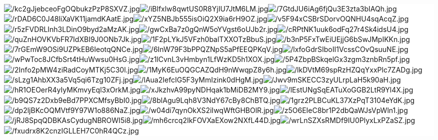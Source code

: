 <img src="https://image.tmdb.org/t/p/original/kc2gJjebceoFgOQbukzPzP8SXVZ.jpg" alt="/kc2gJjebceoFgOQbukzPzP8SXVZ.jpg" title="/kc2gJjebceoFgOQbukzPzP8SXVZ.jpg"><img src="https://image.tmdb.org/t/p/original/iBlfxlw8qwtUS0R8YjIU7JtM6LM.jpg" alt="/iBlfxlw8qwtUS0R8YjIU7JtM6LM.jpg" title="/iBlfxlw8qwtUS0R8YjIU7JtM6LM.jpg"><img src="https://image.tmdb.org/t/p/original/7GtdJU6iAg6fjQu3E3zta3bIAQh.jpg" alt="/7GtdJU6iAg6fjQu3E3zta3bIAQh.jpg" title="/7GtdJU6iAg6fjQu3E3zta3bIAQh.jpg"><img src="https://image.tmdb.org/t/p/original/rDAD6C0J48liXaVK11jamdKAatE.jpg" alt="/rDAD6C0J48liXaVK11jamdKAatE.jpg" title="/rDAD6C0J48liXaVK11jamdKAatE.jpg"><img src="https://image.tmdb.org/t/p/original/xYZ5NBJb555isOiQ2X9ia6rH9OZ.jpg" alt="/xYZ5NBJb555isOiQ2X9ia6rH9OZ.jpg" title="/xYZ5NBJb555isOiQ2X9ia6rH9OZ.jpg"><img src="https://image.tmdb.org/t/p/original/v5F94xCSBrSDorvOQNHU4sqAcqZ.jpg" alt="/v5F94xCSBrSDorvOQNHU4sqAcqZ.jpg" title="/v5F94xCSBrSDorvOQNHU4sqAcqZ.jpg"><img src="https://image.tmdb.org/t/p/original/r5zFVDRLInh3LDinO9byd2aMzAK.jpg" alt="/r5zFVDRLInh3LDinO9byd2aMzAK.jpg" title="/r5zFVDRLInh3LDinO9byd2aMzAK.jpg"><img src="https://image.tmdb.org/t/p/original/gwCxBa7z0gQnW5oYVgst6oUJb2r.jpg" alt="/gwCxBa7z0gQnW5oYVgst6oUJb2r.jpg" title="/gwCxBa7z0gQnW5oYVgst6oUJb2r.jpg"><img src="https://image.tmdb.org/t/p/original/cRPtNK1uuk6odFq27r4Sk4idsU4.jpg" alt="/cRPtNK1uuk6odFq27r4Sk4idsU4.jpg" title="/cRPtNK1uuk6odFq27r4Sk4idsU4.jpg"><img src="https://image.tmdb.org/t/p/original/quZnHOVKVbFR7IdXBI9J0ONb7Jk.jpg" alt="/quZnHOVKVbFR7IdXBI9J0ONb7Jk.jpg" title="/quZnHOVKVbFR7IdXBI9J0ONb7Jk.jpg"><img src="https://image.tmdb.org/t/p/original/1F2pLYkJ5VFzh0balTXXOTzBbuS.jpg" alt="/1F2pLYkJ5VFzh0balTXXOTzBbuS.jpg" title="/1F2pLYkJ5VFzh0balTXXOTzBbuS.jpg"><img src="https://image.tmdb.org/t/p/original/b3nP5FxTwEiUEjjG6bSwJMpIKKn.jpg" alt="/b3nP5FxTwEiUEjjG6bSwJMpIKKn.jpg" title="/b3nP5FxTwEiUEjjG6bSwJMpIKKn.jpg"><img src="https://image.tmdb.org/t/p/original/7rGEmW9OSi9UZPkEB6IeotqQNCe.jpg" alt="/7rGEmW9OSi9UZPkEB6IeotqQNCe.jpg" title="/7rGEmW9OSi9UZPkEB6IeotqQNCe.jpg"><img src="https://image.tmdb.org/t/p/original/6InW79F3bPPQZNpS5aPfEEQPKqV.jpg" alt="/6InW79F3bPPQZNpS5aPfEEQPKqV.jpg" title="/6InW79F3bPPQZNpS5aPfEEQPKqV.jpg"><img src="https://image.tmdb.org/t/p/original/lxfoGdrSIboII1VcssCOvQsuuNE.jpg" alt="/lxfoGdrSIboII1VcssCOvQsuuNE.jpg" title="/lxfoGdrSIboII1VcssCOvQsuuNE.jpg"><img src="https://image.tmdb.org/t/p/original/wPwToc8JCfbSrt4tHuWwsu0HsG.jpg" alt="/wPwToc8JCfbSrt4tHuWwsu0HsG.jpg" title="/wPwToc8JCfbSrt4tHuWwsu0HsG.jpg"><img src="https://image.tmdb.org/t/p/original/z1lCvnL3vHmbyn1LfWzKD5h1XOX.jpg" alt="/z1lCvnL3vHmbyn1LfWzKD5h1XOX.jpg" title="/z1lCvnL3vHmbyn1LfWzKD5h1XOX.jpg"><img src="https://image.tmdb.org/t/p/original/5P4ZbpBSkqelGx3zgm3znbRn5pf.jpg" alt="/5P4ZbpBSkqelGx3zgm3znbRn5pf.jpg" title="/5P4ZbpBSkqelGx3zgm3znbRn5pf.jpg"><img src="https://image.tmdb.org/t/p/original/2Info2pMW4ziRadCoyMTKj5C30l.jpg" alt="/2Info2pMW4ziRadCoyMTKj5C30l.jpg" title="/2Info2pMW4ziRadCoyMTKj5C30l.jpg"><img src="https://image.tmdb.org/t/p/original/1MyK6EuOQGCAZQdH9nWwqpZ8y6h.jpg" alt="/1MyK6EuOQGCAZQdH9nWwqpZ8y6h.jpg" title="/1MyK6EuOQGCAZQdH9nWwqpZ8y6h.jpg"><img src="https://image.tmdb.org/t/p/original/lkDVtM69spRzHZQqYxxPlc7ZADg.jpg" alt="/lkDVtM69spRzHZQqYxxPlc7ZADg.jpg" title="/lkDVtM69spRzHZQqYxxPlc7ZADg.jpg"><img src="https://image.tmdb.org/t/p/original/sLzg1AhbXX3a5Vq5qi6Tzg10ZFj.jpg" alt="/sLzg1AhbXX3a5Vq5qi6Tzg10ZFj.jpg" title="/sLzg1AhbXX3a5Vq5qi6Tzg10ZFj.jpg"><img src="https://image.tmdb.org/t/p/original/lAua2IefcIG5F3yMmIzink0dHgM.jpg" alt="/lAua2IefcIG5F3yMmIzink0dHgM.jpg" title="/lAua2IefcIG5F3yMmIzink0dHgM.jpg"><img src="https://image.tmdb.org/t/p/original/Jwv9mSKECC3zyULrpLaH5k90aH.jpg" alt="/Jwv9mSKECC3zyULrpLaH5k90aH.jpg" title="/Jwv9mSKECC3zyULrpLaH5k90aH.jpg"><img src="https://image.tmdb.org/t/p/original/hR1OEOerR4yIyMKmvyEql3xOrkM.jpg" alt="/hR1OEOerR4yIyMKmvyEql3xOrkM.jpg" title="/hR1OEOerR4yIyMKmvyEql3xOrkM.jpg"><img src="https://image.tmdb.org/t/p/original/xJkzhvA99pyNDHqak1bMiDB2MY9.jpg" alt="/xJkzhvA99pyNDHqak1bMiDB2MY9.jpg" title="/xJkzhvA99pyNDHqak1bMiDB2MY9.jpg"><img src="https://image.tmdb.org/t/p/original/lEstUNgSqEATuXoGGB2LtR9Yl4X.jpg" alt="/lEstUNgSqEATuXoGGB2LtR9Yl4X.jpg" title="/lEstUNgSqEATuXoGGB2LtR9Yl4X.jpg"><img src="https://image.tmdb.org/t/p/original/b9QS7z2Dxb9eBd7PPXCMfsyBbI0.jpg" alt="/b9QS7z2Dxb9eBd7PPXCMfsyBbI0.jpg" title="/b9QS7z2Dxb9eBd7PPXCMfsyBbI0.jpg"><img src="https://image.tmdb.org/t/p/original/8blAgu9Lqh8V3NdY67cBy8ChBTQ.jpg" alt="/8blAgu9Lqh8V3NdY67cBy8ChBTQ.jpg" title="/8blAgu9Lqh8V3NdY67cBy8ChBTQ.jpg"><img src="https://image.tmdb.org/t/p/original/1grz2PLBCuKL37XzPqT3104eYdK.jpg" alt="/1grz2PLBCuKL37XzPqT3104eYdK.jpg" title="/1grz2PLBCuKL37XzPqT3104eYdK.jpg"><img src="https://image.tmdb.org/t/p/original/dp2ljBKcOQMVtf9Y97W1o886NaZ.jpg" alt="/dp2ljBKcOQMVtf9Y97W1o886NaZ.jpg" title="/dp2ljBKcOQMVtf9Y97W1o886NaZ.jpg"><img src="https://image.tmdb.org/t/p/original/w04di7qynOkXS2iIwqWftGHBOlR.jpg" alt="/w04di7qynOkXS2iIwqWftGHBOlR.jpg" title="/w04di7qynOkXS2iIwqWftGHBOlR.jpg"><img src="https://image.tmdb.org/t/p/original/z5O6EIeC8br1P2dbQaWJsVpWln1.jpg" alt="/z5O6EIeC8br1P2dbQaWJsVpWln1.jpg" title="/z5O6EIeC8br1P2dbQaWJsVpWln1.jpg"><img src="https://image.tmdb.org/t/p/original/jRJ8SpqQDBKAsCydugNBROWI5i8.jpg" alt="/jRJ8SpqQDBKAsCydugNBROWI5i8.jpg" title="/jRJ8SpqQDBKAsCydugNBROWI5i8.jpg"><img src="https://image.tmdb.org/t/p/original/mh6crcq2IkFOVXaEXow2NXfL44D.jpg" alt="/mh6crcq2IkFOVXaEXow2NXfL44D.jpg" title="/mh6crcq2IkFOVXaEXow2NXfL44D.jpg"><img src="https://image.tmdb.org/t/p/original/wrLnSZXsRMDf9IU0PlyxLxPZaSZ.jpg" alt="/wrLnSZXsRMDf9IU0PlyxLxPZaSZ.jpg" title="/wrLnSZXsRMDf9IU0PlyxLxPZaSZ.jpg"><img src="https://image.tmdb.org/t/p/original/fxudrx8K2cnzIGLLEH7C0hR4QCz.jpg" alt="/fxudrx8K2cnzIGLLEH7C0hR4QCz.jpg" title="/fxudrx8K2cnzIGLLEH7C0hR4QCz.jpg">